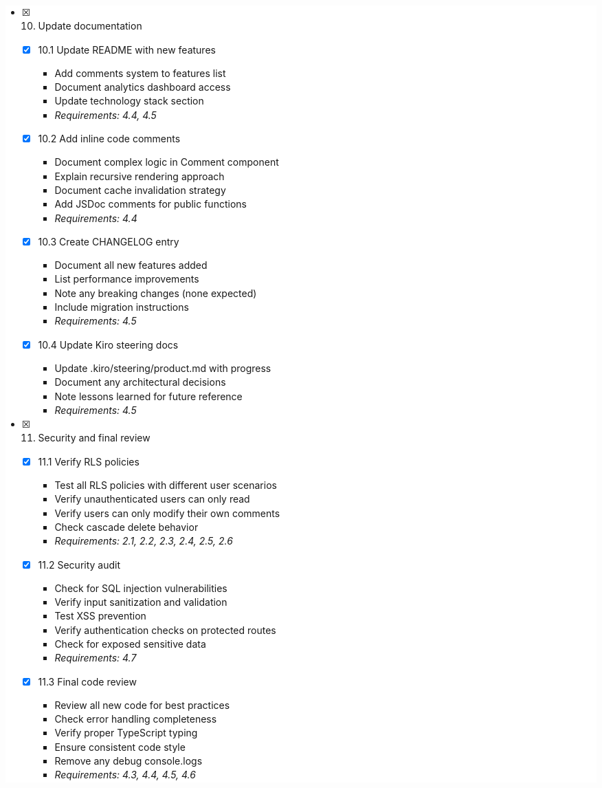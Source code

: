 - [x] 10. Update documentation

  - [x] 10.1 Update README with new features

    - Add comments system to features list
    - Document analytics dashboard access
    - Update technology stack section
    - _Requirements: 4.4, 4.5_

  - [x] 10.2 Add inline code comments

    - Document complex logic in Comment component
    - Explain recursive rendering approach
    - Document cache invalidation strategy
    - Add JSDoc comments for public functions
    - _Requirements: 4.4_

  - [x] 10.3 Create CHANGELOG entry

    - Document all new features added
    - List performance improvements
    - Note any breaking changes (none expected)
    - Include migration instructions
    - _Requirements: 4.5_

  - [x] 10.4 Update Kiro steering docs

    - Update .kiro/steering/product.md with progress
    - Document any architectural decisions
    - Note lessons learned for future reference
    - _Requirements: 4.5_

- [x] 11. Security and final review


  - [x] 11.1 Verify RLS policies

    - Test all RLS policies with different user scenarios
    - Verify unauthenticated users can only read
    - Verify users can only modify their own comments
    - Check cascade delete behavior
    - _Requirements: 2.1, 2.2, 2.3, 2.4, 2.5, 2.6_

  - [x] 11.2 Security audit

    - Check for SQL injection vulnerabilities
    - Verify input sanitization and validation
    - Test XSS prevention
    - Verify authentication checks on protected routes
    - Check for exposed sensitive data
    - _Requirements: 4.7_

  - [x] 11.3 Final code review

    - Review all new code for best practices
    - Check error handling completeness
    - Verify proper TypeScript typing
    - Ensure consistent code style
    - Remove any debug console.logs
    - _Requirements: 4.3, 4.4, 4.5, 4.6_
